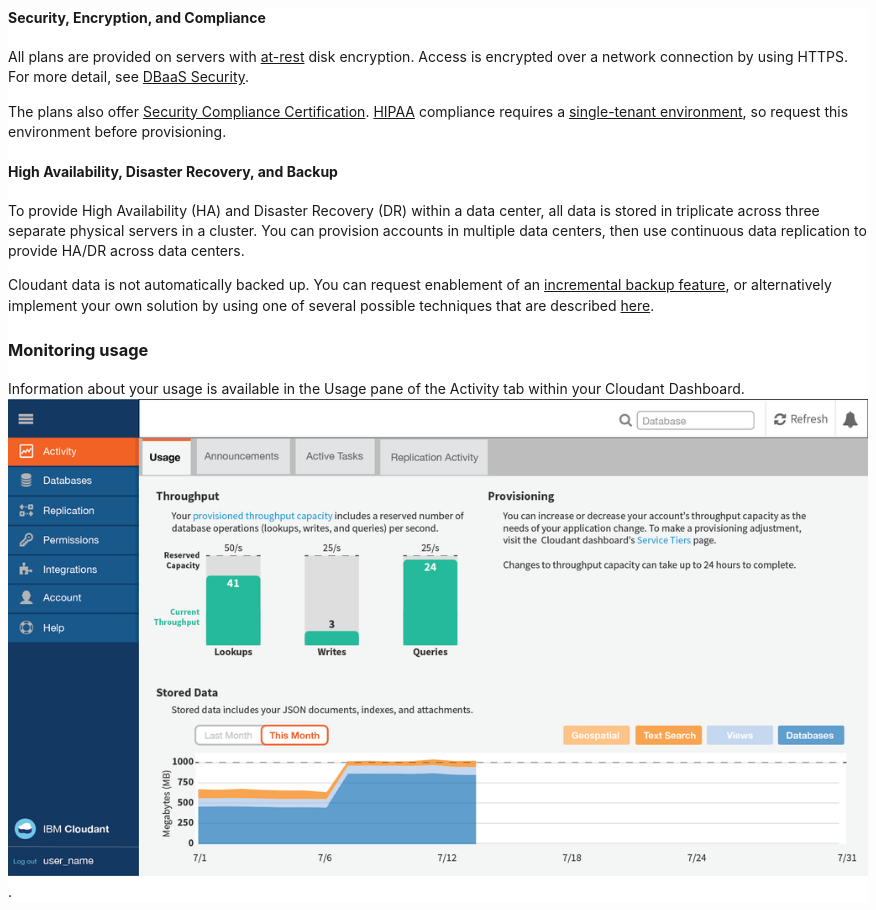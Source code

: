 #### Security, Encryption, and Compliance

All plans are provided on servers with [at-rest](https://en.wikipedia.org/wiki/Data_at_rest) disk encryption.
Access is encrypted over a network connection by using HTTPS.
For more detail,
see [DBaaS Security](https://cloudant.com/product/cloudant-features/dbaas-security/).

The plans also offer [Security Compliance Certification](https://cloudant.com/product/cloudant-features/cloudant-compliance/).
[HIPAA](https://en.wikipedia.org/wiki/Health_Insurance_Portability_and_Accountability_Act) compliance requires a [single-tenant environment](bluemix.html#locations),
so request this environment before provisioning.

#### High Availability, Disaster Recovery, and Backup

To provide High Availability (HA) and Disaster Recovery (DR) within a data center,
all data is stored in triplicate across three separate physical servers in a cluster.
You can provision accounts in multiple data centers,
then use continuous data replication to provide HA/DR across data centers.

Cloudant data is not automatically backed up.
You can request enablement of an [incremental backup feature](../guides/backup-guide.html),
or alternatively implement your own solution by using one of several possible techniques that are described [here](https://developer.ibm.com/clouddataservices/2016/03/22/simple-couchdb-and-cloudant-backup/).  

### Monitoring usage

Information about your usage is available in the Usage pane of the Activity tab within your Cloudant Dashboard.<br/>
![Monitoring usage on the dashboard](../images/cloudant_usage.png).
